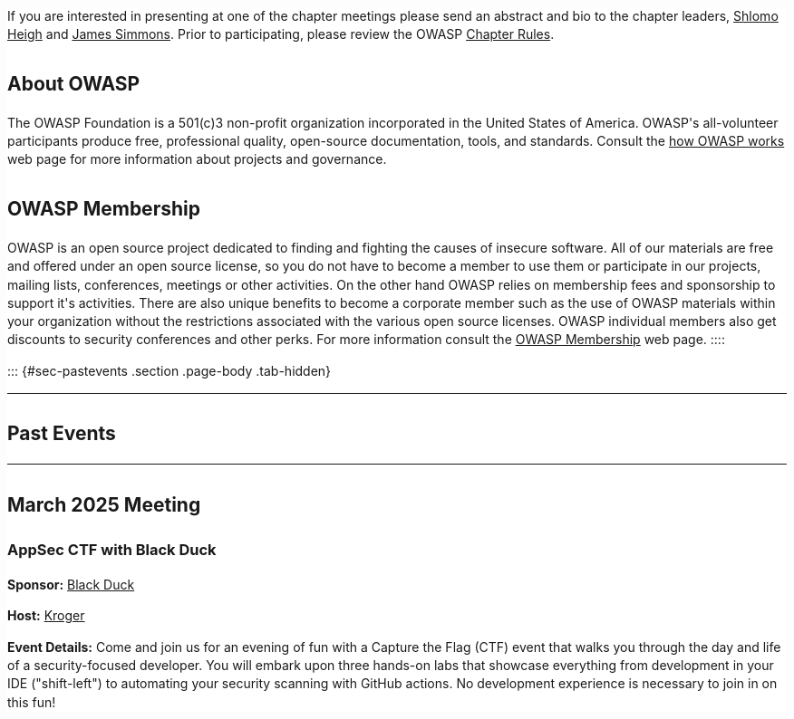If you are interested in presenting at one of the chapter meetings
please send an abstract and bio to the chapter leaders, [Shlomo
Heigh](../cdn-cgi/l/email-protection.html#fe8d9692919391d0969b979996be91899f8d8ed0918c99)
and [James
Simmons](../cdn-cgi/l/email-protection.html#771d59041e1a1a18190437180016040759180510).
Prior to participating, please review the OWASP [Chapter
Rules](../www-policy/operational/chapters-2.html).

## About OWASP

The OWASP Foundation is a 501(c)3 non-profit organization incorporated
in the United States of America. OWASP's all-volunteer participants
produce free, professional quality, open-source documentation, tools,
and standards. Consult the [how OWASP
works](https://www.owasp.org/index.php/How_OWASP_Works) web page for
more information about projects and governance.

## OWASP Membership

OWASP is an open source project dedicated to finding and fighting the
causes of insecure software. All of our materials are free and offered
under an open source license, so you do not have to become a member to
use them or participate in our projects, mailing lists, conferences,
meetings or other activities. On the other hand OWASP relies on
membership fees and sponsorship to support it's activities. There are
also unique benefits to become a corporate member such as the use of
OWASP materials within your organization without the restrictions
associated with the various open source licenses. OWASP individual
members also get discounts to security conferences and other perks. For
more information consult the [OWASP
Membership](https://www.owasp.org/index.php/Membership) web page.
::::

::: {#sec-pastevents .section .page-body .tab-hidden}

------------------------------------------------------------------------

## Past Events

------------------------------------------------------------------------

## March 2025 Meeting

### AppSec CTF with Black Duck

**Sponsor:** [Black Duck](https://www.blackduck.com/)

**Host:** [Kroger](https://www.kroger.com/)

**Event Details:** Come and join us for an evening of fun with a Capture
the Flag (CTF) event that walks you through the day and life of a
security-focused developer. You will embark upon three hands-on labs
that showcase everything from development in your IDE ("shift-left") to
automating your security scanning with GitHub actions. No development
experience is necessary to join in on this fun!
